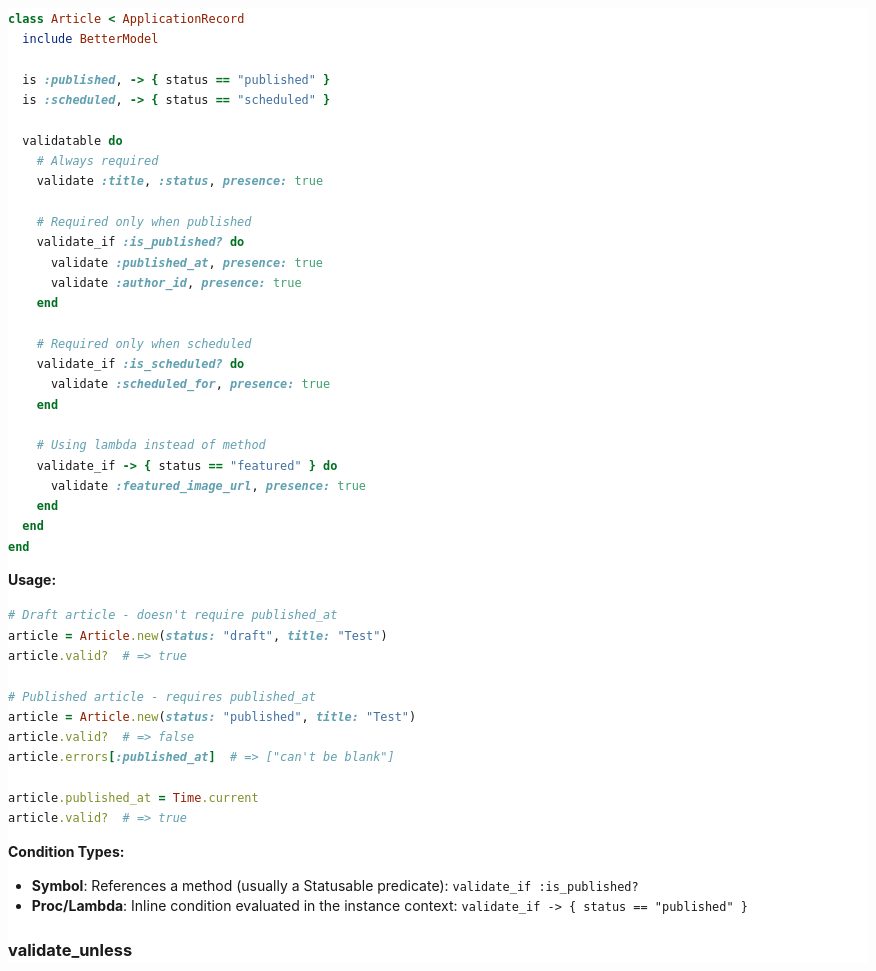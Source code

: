 ```ruby
class Article < ApplicationRecord
  include BetterModel

  is :published, -> { status == "published" }
  is :scheduled, -> { status == "scheduled" }

  validatable do
    # Always required
    validate :title, :status, presence: true

    # Required only when published
    validate_if :is_published? do
      validate :published_at, presence: true
      validate :author_id, presence: true
    end

    # Required only when scheduled
    validate_if :is_scheduled? do
      validate :scheduled_for, presence: true
    end

    # Using lambda instead of method
    validate_if -> { status == "featured" } do
      validate :featured_image_url, presence: true
    end
  end
end
```

**Usage:**

```ruby
# Draft article - doesn't require published_at
article = Article.new(status: "draft", title: "Test")
article.valid?  # => true

# Published article - requires published_at
article = Article.new(status: "published", title: "Test")
article.valid?  # => false
article.errors[:published_at]  # => ["can't be blank"]

article.published_at = Time.current
article.valid?  # => true
```

**Condition Types:**

- **Symbol**: References a method (usually a Statusable predicate): `validate_if :is_published?`
- **Proc/Lambda**: Inline condition evaluated in the instance context: `validate_if -> { status == "published" }`

### validate_unless
